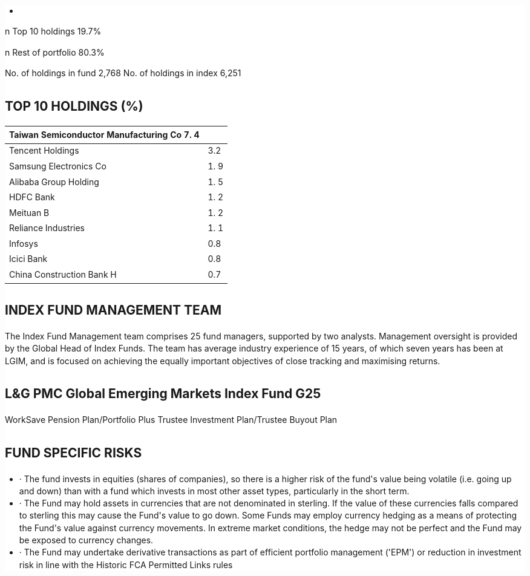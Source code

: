 -



n Top 10 holdings 19.7%

n Rest of portfolio 80.3%

No. of holdings in fund 2,768 No. of holdings in index 6,251





## TOP 10 HOLDINGS (%)

| Taiwan Semiconductor Manufacturing Co  7. 4   |      |
|-----------------------------------------------|------|
| Tencent Holdings                              | 3.2  |
| Samsung Electronics Co                        | 1. 9 |
| Alibaba Group Holding                         | 1. 5 |
| HDFC Bank                                     | 1. 2 |
| Meituan B                                     | 1. 2 |
| Reliance Industries                           | 1. 1 |
| Infosys                                       | 0.8  |
| Icici Bank                                    | 0.8  |
| China Construction Bank H                     | 0.7  |



## INDEX FUND MANAGEMENT TEAM

The Index Fund Management team comprises 25 fund managers, supported by two analysts. Management oversight is provided by the Global Head of Index Funds. The team has average industry experience of 15 years, of which seven years has been at LGIM, and is focused on achieving the equally important objectives of close tracking and maximising returns.

## L&G PMC Global Emerging Markets Index Fund G25

WorkSave Pension Plan/Portfolio Plus Trustee Investment Plan/Trustee Buyout Plan

## FUND SPECIFIC RISKS

- ·  The fund invests in equities (shares of companies), so there is a higher risk of the fund's value being volatile (i.e. going up and down) than with a fund which invests in most other asset types, particularly in the short term.
- ·  The Fund may hold assets in currencies that are not denominated in sterling. If the value of these currencies falls compared to sterling this may cause the Fund's value to go down. Some Funds may employ currency hedging as a means of protecting the Fund's value against currency movements. In extreme market conditions, the hedge may not be perfect and the Fund may be exposed to currency changes.
- ·  The Fund may undertake derivative transactions as part of efficient portfolio management ('EPM') or reduction in investment risk in line with the Historic FCA Permitted Links rules